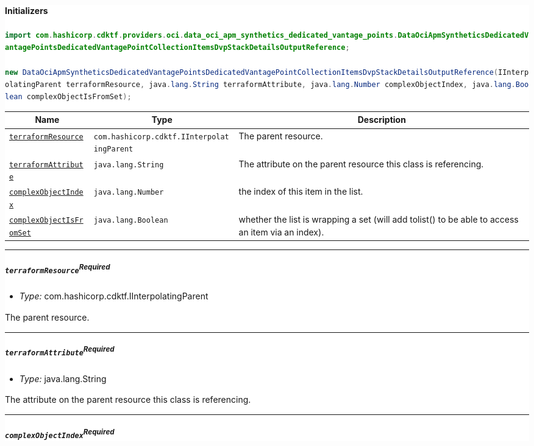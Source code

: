 #### Initializers <a name="Initializers" id="rhizo-co-terraform-provider-oci.dataOciApmSyntheticsDedicatedVantagePoints.DataOciApmSyntheticsDedicatedVantagePointsDedicatedVantagePointCollectionItemsDvpStackDetailsOutputReference.Initializer"></a>

```java
import com.hashicorp.cdktf.providers.oci.data_oci_apm_synthetics_dedicated_vantage_points.DataOciApmSyntheticsDedicatedVantagePointsDedicatedVantagePointCollectionItemsDvpStackDetailsOutputReference;

new DataOciApmSyntheticsDedicatedVantagePointsDedicatedVantagePointCollectionItemsDvpStackDetailsOutputReference(IInterpolatingParent terraformResource, java.lang.String terraformAttribute, java.lang.Number complexObjectIndex, java.lang.Boolean complexObjectIsFromSet);
```

| **Name** | **Type** | **Description** |
| --- | --- | --- |
| <code><a href="#rhizo-co-terraform-provider-oci.dataOciApmSyntheticsDedicatedVantagePoints.DataOciApmSyntheticsDedicatedVantagePointsDedicatedVantagePointCollectionItemsDvpStackDetailsOutputReference.Initializer.parameter.terraformResource">terraformResource</a></code> | <code>com.hashicorp.cdktf.IInterpolatingParent</code> | The parent resource. |
| <code><a href="#rhizo-co-terraform-provider-oci.dataOciApmSyntheticsDedicatedVantagePoints.DataOciApmSyntheticsDedicatedVantagePointsDedicatedVantagePointCollectionItemsDvpStackDetailsOutputReference.Initializer.parameter.terraformAttribute">terraformAttribute</a></code> | <code>java.lang.String</code> | The attribute on the parent resource this class is referencing. |
| <code><a href="#rhizo-co-terraform-provider-oci.dataOciApmSyntheticsDedicatedVantagePoints.DataOciApmSyntheticsDedicatedVantagePointsDedicatedVantagePointCollectionItemsDvpStackDetailsOutputReference.Initializer.parameter.complexObjectIndex">complexObjectIndex</a></code> | <code>java.lang.Number</code> | the index of this item in the list. |
| <code><a href="#rhizo-co-terraform-provider-oci.dataOciApmSyntheticsDedicatedVantagePoints.DataOciApmSyntheticsDedicatedVantagePointsDedicatedVantagePointCollectionItemsDvpStackDetailsOutputReference.Initializer.parameter.complexObjectIsFromSet">complexObjectIsFromSet</a></code> | <code>java.lang.Boolean</code> | whether the list is wrapping a set (will add tolist() to be able to access an item via an index). |

---

##### `terraformResource`<sup>Required</sup> <a name="terraformResource" id="rhizo-co-terraform-provider-oci.dataOciApmSyntheticsDedicatedVantagePoints.DataOciApmSyntheticsDedicatedVantagePointsDedicatedVantagePointCollectionItemsDvpStackDetailsOutputReference.Initializer.parameter.terraformResource"></a>

- *Type:* com.hashicorp.cdktf.IInterpolatingParent

The parent resource.

---

##### `terraformAttribute`<sup>Required</sup> <a name="terraformAttribute" id="rhizo-co-terraform-provider-oci.dataOciApmSyntheticsDedicatedVantagePoints.DataOciApmSyntheticsDedicatedVantagePointsDedicatedVantagePointCollectionItemsDvpStackDetailsOutputReference.Initializer.parameter.terraformAttribute"></a>

- *Type:* java.lang.String

The attribute on the parent resource this class is referencing.

---

##### `complexObjectIndex`<sup>Required</sup> <a name="complexObjectIndex" id="rhizo-co-terraform-provider-oci.dataOciApmSyntheticsDedicatedVantagePoints.DataOciApmSyntheticsDedicatedVantagePointsDedicatedVantagePointCollectionItemsDvpStackDetailsOutputReference.Initializer.parameter.complexObjectIndex"></a>
